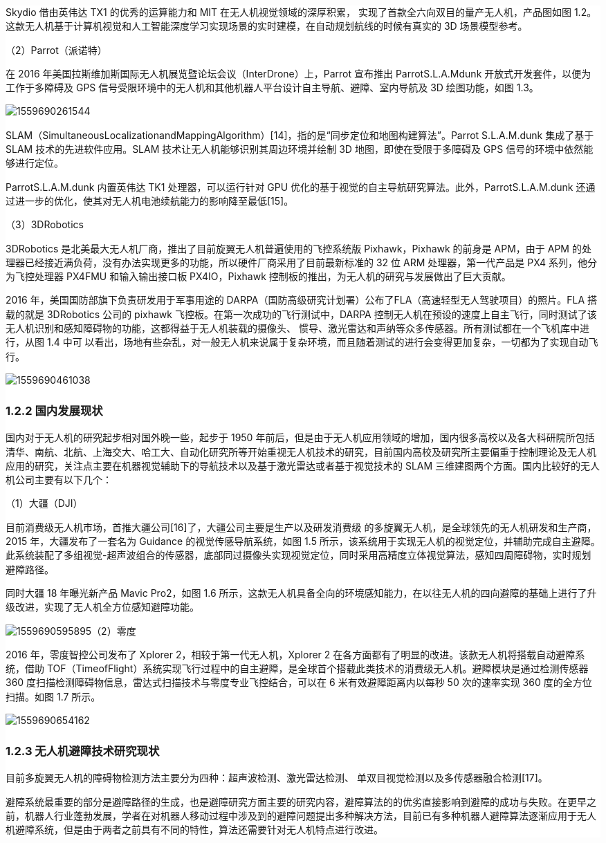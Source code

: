 Skydio 借由英伟达 TX1 的优秀的运算能力和 MIT 在无人机视觉领域的深厚积累， 实现了首款全六向双目的量产无人机，产品图如图 1.2。这款无人机基于计算机视觉和人工智能深度学习实现场景的实时建模，在自动规划航线的时候有真实的 3D 场景模型参考。 

（2）Parrot（派诺特） 

在 2016 年美国拉斯维加斯国际无人机展览暨论坛会议（InterDrone）上，Parrot 宣布推出 ParrotS.L.A.Mdunk 开放式开发套件，以便为工作于多障碍及 GPS 信号受限环境中的无人机和其他机器人平台设计自主导航、避障、室内导航及 3D 绘图功能，如图 1.3。

![1559690261544](C:\Users\郭元照\AppData\Roaming\Typora\typora-user-images\1559690261544.png)

SLAM（SimultaneousLocalizationandMappingAlgorithm）[14]，指的是“同步定位和地图构建算法”。Parrot S.L.A.M.dunk 集成了基于 SLAM 技术的先进软件应用。SLAM 技术让无人机能够识别其周边环境并绘制 3D 地图，即使在受限于多障碍及 GPS 信号的环境中依然能够进行定位。 

ParrotS.L.A.M.dunk 内置英伟达 TK1 处理器，可以运行针对 GPU 优化的基于视觉的自主导航研究算法。此外，ParrotS.L.A.M.dunk 还通过进一步的优化，使其对无人机电池续航能力的影响降至最低[15]。 

（3）3DRobotics 

3DRobotics 是北美最大无人机厂商，推出了目前旋翼无人机普遍使用的飞控系统版 Pixhawk，Pixhawk 的前身是 APM，由于 APM 的处理器已经接近满负荷，没有办法实现更多的功能，所以硬件厂商采用了目前最新标准的 32 位 ARM 处理器，第一代产品是 PX4 系列，他分为飞控处理器 PX4FMU 和输入输出接口板 PX4IO，Pixhawk 控制板的推出，为无人机的研究与发展做出了巨大贡献。 

2016 年，美国国防部旗下负责研发用于军事用途的 DARPA（国防高级研究计划署）公布了FLA（高速轻型无人驾驶项目）的照片。FLA 搭载的就是 3DRobotics 公司的 pixhawk 飞控板。在第一次成功的飞行测试中，DARPA 控制无人机在预设的速度上自主飞行，同时测试了该无人机识别和感知障碍物的功能，这都得益于无人机装载的摄像头、 惯导、激光雷达和声纳等众多传感器。所有测试都在一个飞机库中进行，从图 1.4 中可 以看出，场地有些杂乱，对一般无人机来说属于复杂环境，而且随着测试的进行会变得更加复杂，一切都为了实现自动飞行。

![1559690461038](C:\Users\郭元照\AppData\Roaming\Typora\typora-user-images\1559690461038.png)

### 1.2.2 国内发展现状

国内对于无人机的研究起步相对国外晚一些，起步于 1950 年前后，但是由于无人机应用领域的增加，国内很多高校以及各大科研院所包括清华、南航、北航、上海交大、哈工大、自动化研究所等开始重视无人机技术的研究，目前国内高校及研究所主要偏重于控制理论及无人机应用的研究，关注点主要在机器视觉辅助下的导航技术以及基于激光雷达或者基于视觉技术的 SLAM 三维建图两个方面。国内比较好的无人机公司主要有以下几个： 

（1）大疆（DJI） 

目前消费级无人机市场，首推大疆公司[16]了，大疆公司主要是生产以及研发消费级 的多旋翼无人机，是全球领先的无人机研发和生产商，2015 年，大疆发布了一套名为 Guidance 的视觉传感导航系统，如图 1.5 所示，该系统用于实现无人机的视觉定位，并辅助完成自主避障。此系统装配了多组视觉-超声波组合的传感器，底部同过摄像头实现视觉定位，同时采用高精度立体视觉算法，感知四周障碍物，实时规划避障路径。 

同时大疆 18 年曝光新产品 Mavic Pro2，如图 1.6 所示，这款无人机具备全向的环境感知能力，在以往无人机的四向避障的基础上进行了升级改进，实现了无人机全方位感知避障功能。

![1559690595895](C:\Users\郭元照\AppData\Roaming\Typora\typora-user-images\1559690595895.png)（2）零度 

2016 年，零度智控公司发布了 Xplorer 2，相较于第一代无人机，Xplorer 2 在各方面都有了明显的改进。该款无人机将搭载自动避障系统，借助 TOF（TimeofFlight）系统实现飞行过程中的自主避障，是全球首个搭载此类技术的消费级无人机。避障模块是通过检测传感器 360 度扫描检测障碍物信息，雷达式扫描技术与零度专业飞控结合，可以在 6 米有效避障距离内以每秒 50 次的速率实现 360 度的全方位扫描。如图 1.7 所示。

![1559690654162](C:\Users\郭元照\AppData\Roaming\Typora\typora-user-images\1559690654162.png)

### 1.2.3 无人机避障技术研究现状

目前多旋翼无人机的障碍物检测方法主要分为四种：超声波检测、激光雷达检测、 单双目视觉检测以及多传感器融合检测[17]。

避障系统最重要的部分是避障路径的生成，也是避障研究方面主要的研究内容，避障算法的的优劣直接影响到避障的成功与失败。在更早之前，机器人行业蓬勃发展，学者在对机器人移动过程中涉及到的避障问题提出多种解决方法，目前已有多种机器人避障算法逐渐应用于无人机避障系统，但是由于两者之前具有不同的特性，算法还需要针对无人机特点进行改进。
